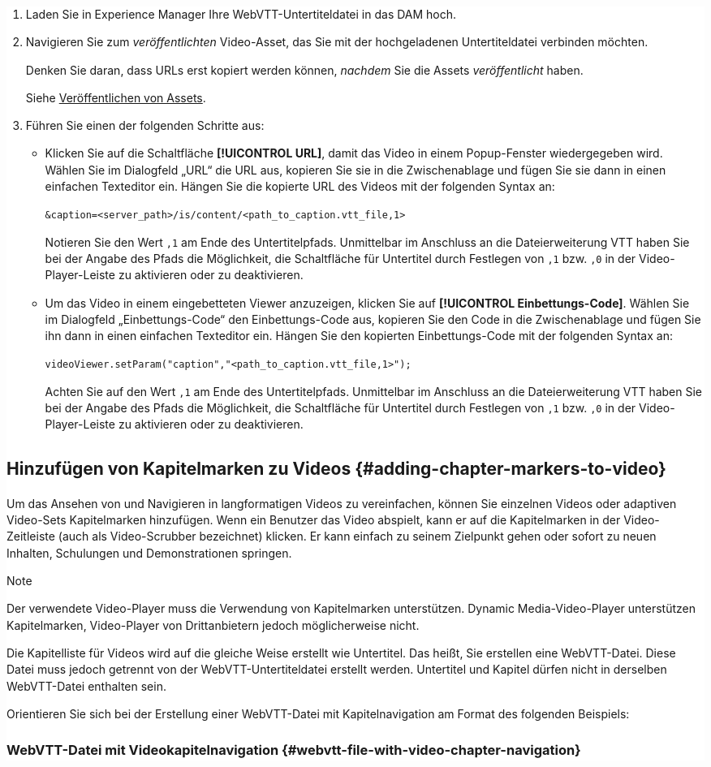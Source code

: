 1. Laden Sie in Experience Manager Ihre WebVTT-Untertiteldatei in das DAM hoch.
1. Navigieren Sie zum *veröffentlichten* Video-Asset, das Sie mit der hochgeladenen Untertiteldatei verbinden möchten.

   Denken Sie daran, dass URLs erst kopiert werden können, *nachdem* Sie die Assets *veröffentlicht* haben.

   Siehe [Veröffentlichen von Assets](/help/assets/dynamic-media/publishing-dynamicmedia-assets.md).

1. Führen Sie einen der folgenden Schritte aus:

   * Klicken Sie auf die Schaltfläche **[!UICONTROL URL]**, damit das Video in einem Popup-Fenster wiedergegeben wird. Wählen Sie im Dialogfeld „URL“ die URL aus, kopieren Sie sie in die Zwischenablage und fügen Sie sie dann in einen einfachen Texteditor ein. Hängen Sie die kopierte URL des Videos mit der folgenden Syntax an:

     `&caption=<server_path>/is/content/<path_to_caption.vtt_file,1>`

     Notieren Sie den Wert `,1` am Ende des Untertitelpfads. Unmittelbar im Anschluss an die Dateierweiterung VTT haben Sie bei der Angabe des Pfads die Möglichkeit, die Schaltfläche für Untertitel durch Festlegen von `,1` bzw. `,0` in der Video-Player-Leiste zu aktivieren oder zu deaktivieren.

   * Um das Video in einem eingebetteten Viewer anzuzeigen, klicken Sie auf **[!UICONTROL Einbettungs-Code]**. Wählen Sie im Dialogfeld „Einbettungs-Code“ den Einbettungs-Code aus, kopieren Sie den Code in die Zwischenablage und fügen Sie ihn dann in einen einfachen Texteditor ein. Hängen Sie den kopierten Einbettungs-Code mit der folgenden Syntax an:

     `videoViewer.setParam("caption","<path_to_caption.vtt_file,1>");`

     Achten Sie auf den Wert `,1` am Ende des Untertitelpfads. Unmittelbar im Anschluss an die Dateierweiterung VTT haben Sie bei der Angabe des Pfads die Möglichkeit, die Schaltfläche für Untertitel durch Festlegen von `,1` bzw. `,0` in der Video-Player-Leiste zu aktivieren oder zu deaktivieren.

## Hinzufügen von Kapitelmarken zu Videos {#adding-chapter-markers-to-video}

Um das Ansehen von und Navigieren in langformatigen Videos zu vereinfachen, können Sie einzelnen Videos oder adaptiven Video-Sets Kapitelmarken hinzufügen. Wenn ein Benutzer das Video abspielt, kann er auf die Kapitelmarken in der Video-Zeitleiste (auch als Video-Scrubber bezeichnet) klicken. Er kann einfach zu seinem Zielpunkt gehen oder sofort zu neuen Inhalten, Schulungen und Demonstrationen springen.

>[!NOTE]
>
>Der verwendete Video-Player muss die Verwendung von Kapitelmarken unterstützen. Dynamic Media-Video-Player unterstützen Kapitelmarken, Video-Player von Drittanbietern jedoch möglicherweise nicht.



Die Kapitelliste für Videos wird auf die gleiche Weise erstellt wie Untertitel. Das heißt, Sie erstellen eine WebVTT-Datei. Diese Datei muss jedoch getrennt von der WebVTT-Untertiteldatei erstellt werden. Untertitel und Kapitel dürfen nicht in derselben WebVTT-Datei enthalten sein.

Orientieren Sie sich bei der Erstellung einer WebVTT-Datei mit Kapitelnavigation am Format des folgenden Beispiels:

### WebVTT-Datei mit Videokapitelnavigation {#webvtt-file-with-video-chapter-navigation}
